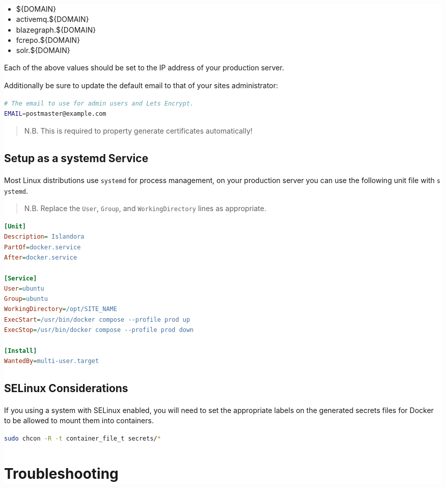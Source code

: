 - ${DOMAIN}
- activemq.${DOMAIN}
- blazegraph.${DOMAIN}
- fcrepo.${DOMAIN}
- solr.${DOMAIN}

Each of the above values should be set to the IP address of your production
server.

Additionally be sure to update the default email to that of your sites
administrator:

```bash
# The email to use for admin users and Lets Encrypt.
EMAIL=postmaster@example.com
```

> N.B. This is required to property generate certificates automatically!

## Setup as a systemd Service

Most Linux distributions use `systemd` for process management, on your production
server you can use the following unit file with `systemd`.

> N.B. Replace the `User`, `Group`, and `WorkingDirectory` lines as appropriate.

```ini
[Unit]
Description= Islandora
PartOf=docker.service
After=docker.service

[Service]
User=ubuntu
Group=ubuntu
WorkingDirectory=/opt/SITE_NAME
ExecStart=/usr/bin/docker compose --profile prod up
ExecStop=/usr/bin/docker compose --profile prod down

[Install]
WantedBy=multi-user.target
```

## SELinux Considerations

If you using a system with SELinux enabled, you will need to set the appropriate
labels on the generated secrets files for Docker to be allowed to mount them
into containers.

```bash
sudo chcon -R -t container_file_t secrets/*
```

# Troubleshooting


[.env]: .env
[acme]: https://doc.traefik.io/traefik/https/acme/
[development profile]: #development-profile
[docker-compose.yml]: ./docker-compose.yml
[DockerHub]: https://hub.docker.com/
[generate-certs.sh]: ./generate-certs.sh
[generate-secrets.sh]: ./generate-secrets.sh
[IDE]: https://github.com/Islandora-Devops/isle-buildkit#ide
[isle-builder]: https://github.com/Islandora-Devops/isle-builder
[lets-encrypt]: https://letsencrypt.org/
[mkcert]: https://github.com/FiloSottile/mkcert
[PHPStorm]: https://github.com/Islandora-Devops/isle-buildkit#phpstorm
[production profile]: #production-profile
